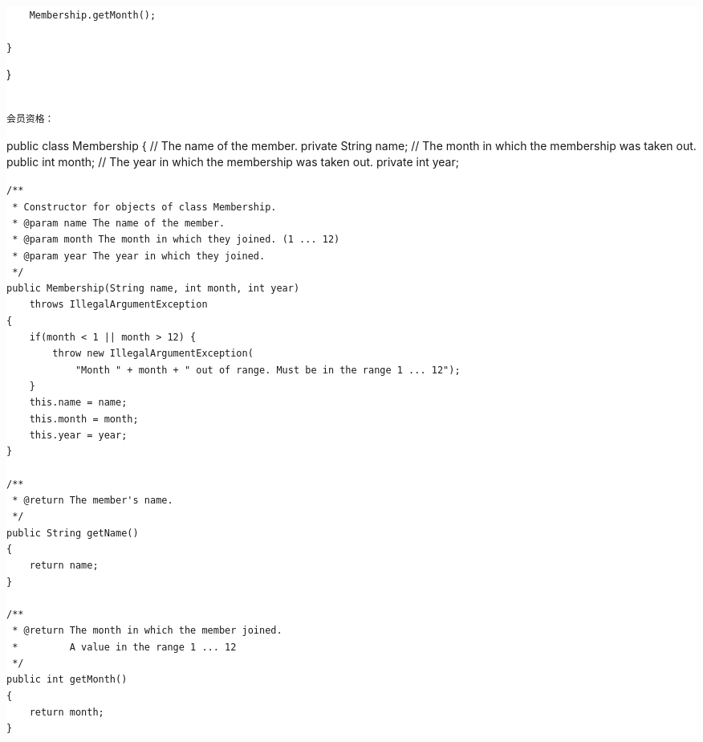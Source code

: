         Membership.getMonth();

    }

} 
```

会员资格：

```
public class Membership
{
    // The name of the member.
    private String name;
    // The month in which the membership was taken out.
    public int month;
    // The year in which the membership was taken out.
    private int year;

    /**
     * Constructor for objects of class Membership.
     * @param name The name of the member.
     * @param month The month in which they joined. (1 ... 12)
     * @param year The year in which they joined.
     */
    public Membership(String name, int month, int year)
        throws IllegalArgumentException
    {
        if(month < 1 || month > 12) {
            throw new IllegalArgumentException(
                "Month " + month + " out of range. Must be in the range 1 ... 12");
        }
        this.name = name;
        this.month = month;
        this.year = year;
    }

    /**
     * @return The member's name.
     */
    public String getName()
    {
        return name;
    }

    /**
     * @return The month in which the member joined.
     *         A value in the range 1 ... 12
     */
    public int getMonth()
    {
        return month;
    }
